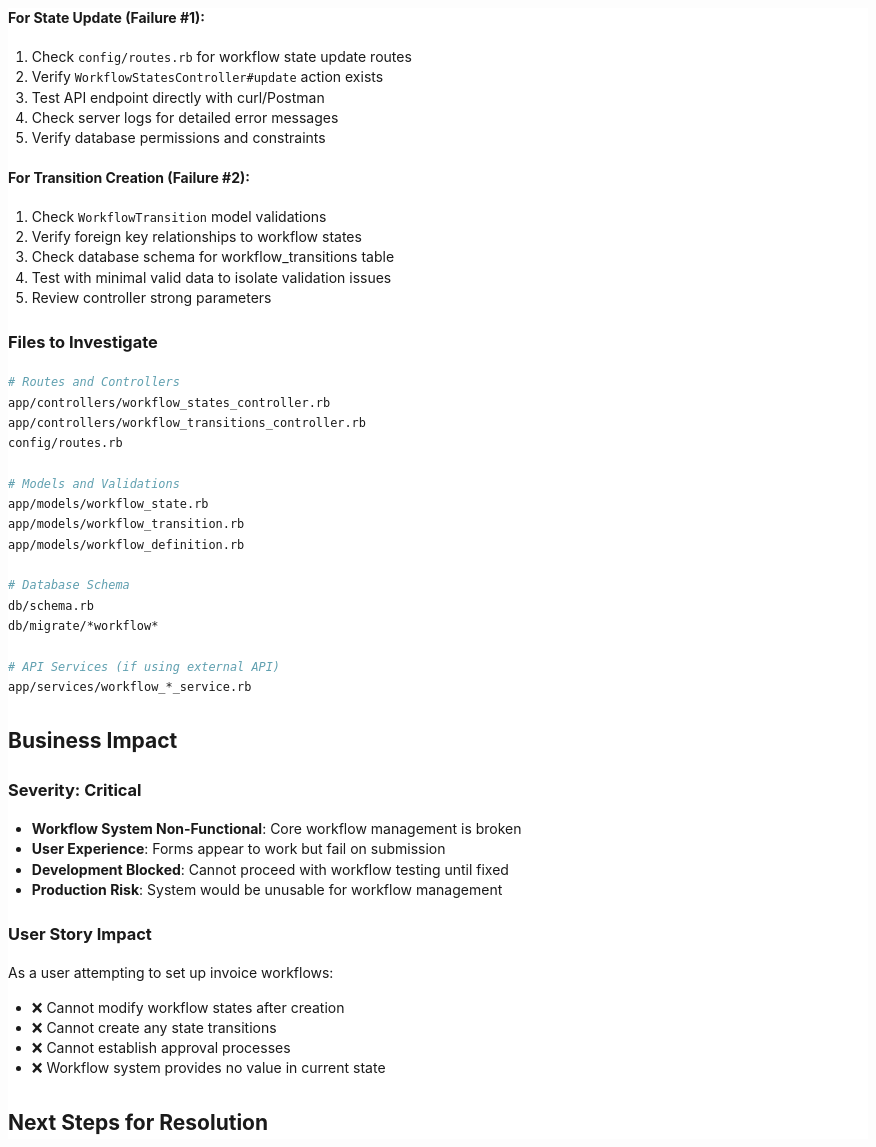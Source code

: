 #### For State Update (Failure #1):
1. Check `config/routes.rb` for workflow state update routes
2. Verify `WorkflowStatesController#update` action exists
3. Test API endpoint directly with curl/Postman
4. Check server logs for detailed error messages
5. Verify database permissions and constraints

#### For Transition Creation (Failure #2):
1. Check `WorkflowTransition` model validations
2. Verify foreign key relationships to workflow states
3. Check database schema for workflow_transitions table
4. Test with minimal valid data to isolate validation issues
5. Review controller strong parameters

### Files to Investigate
```bash
# Routes and Controllers
app/controllers/workflow_states_controller.rb
app/controllers/workflow_transitions_controller.rb
config/routes.rb

# Models and Validations
app/models/workflow_state.rb
app/models/workflow_transition.rb
app/models/workflow_definition.rb

# Database Schema
db/schema.rb
db/migrate/*workflow*

# API Services (if using external API)
app/services/workflow_*_service.rb
```

## Business Impact

### Severity: Critical
- **Workflow System Non-Functional**: Core workflow management is broken
- **User Experience**: Forms appear to work but fail on submission
- **Development Blocked**: Cannot proceed with workflow testing until fixed
- **Production Risk**: System would be unusable for workflow management

### User Story Impact
As a user attempting to set up invoice workflows:
- ❌ Cannot modify workflow states after creation
- ❌ Cannot create any state transitions
- ❌ Cannot establish approval processes
- ❌ Workflow system provides no value in current state

## Next Steps for Resolution
